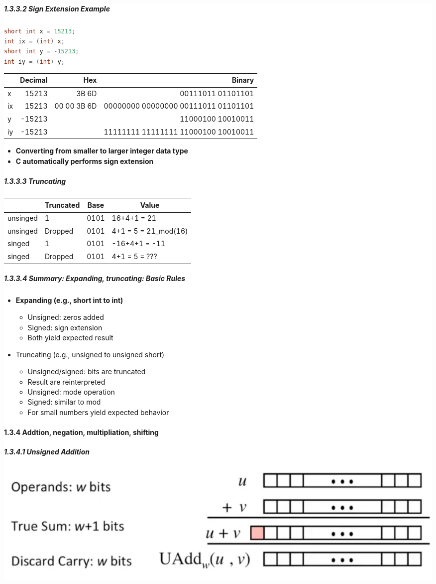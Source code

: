 ##### 1.3.3.2 Sign Extension Example

```c
short int x = 15213;
int ix = (int) x;
short int y = -15213;
int iy = (int) y;
```

|     | Decimal |         Hex |                              Binary |
| --- | ------: | ----------: | ----------------------------------: |
| x   |   15213 |       3B 6D |                   00111011 01101101 |
| ix  |   15213 | 00 00 3B 6D | 00000000 00000000 00111011 01101101 |
| y   |  -15213 |             |                   11000100 10010011 |
| iy  |  -15213 |             | 11111111 11111111 11000100 10010011 |

- **Converting from smaller to larger integer data type**
- **C automatically performs sign extension**

##### 1.3.3.3 Truncating

|          | Truncated | Base | Value                |
| -------- | --------- | ---- | -------------------- |
| unsinged | 1         | 0101 | 16+4+1 = 21          |
| unsinged | Dropped   | 0101 | 4+1 = 5 = 21_mod(16) |
| singed   | 1         | 0101 | -16+4+1 = -11        |
| singed   | Dropped   | 0101 | 4+1 = 5 = ???        |

##### 1.3.3.4 Summary: Expanding, truncating: Basic Rules

- **Expanding (e.g., short int to int)**

  - Unsigned: zeros added
  - Signed: sign extension
  - Both yield expected result

- Truncating (e.g., unsigned to unsigned short)
  - Unsigned/signed: bits are truncated
  - Result are reinterpreted
  - Unsigned: mode operation
  - Signed: similar to mod
  - For small numbers yield expected behavior

#### 1.3.4 Addtion, negation, multipliation, shifting

##### 1.3.4.1 Unsigned Addition

![unsigned_addition.png](./images/unsigned_addition.png)
